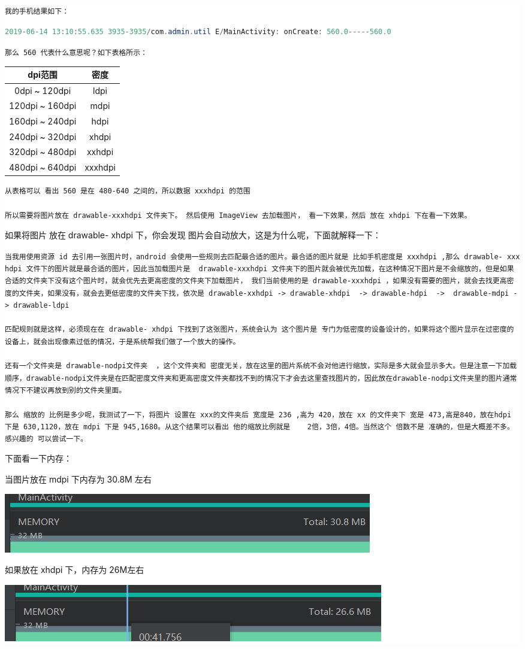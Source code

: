 	我的手机结果如下：

```java
2019-06-14 13:10:55.635 3935-3935/com.admin.util E/MainActivity: onCreate: 560.0-----560.0
```

	那么 560 代表什么意思呢？如下表格所示：

|     dpi范围     |  密度   |
| :-------------: | :-----: |
|  0dpi ~ 120dpi  |  ldpi   |
| 120dpi ~ 160dpi |  mdpi   |
| 160dpi ~ 240dpi |  hdpi   |
| 240dpi ~ 320dpi |  xhdpi  |
| 320dpi ~ 480dpi | xxhdpi  |
| 480dpi ~ 640dpi | xxxhdpi |

	从表格可以 看出 560 是在 480-640 之间的，所以数据 xxxhdpi 的范围
	
	所以需要将图片放在 drawable-xxxhdpi 文件夹下。 然后使用 ImageView 去加载图片， 看一下效果，然后 放在 xhdpi 下在看一下效果。

如果将图片 放在 drawable- xhdpi 下，你会发现 图片会自动放大，这是为什么呢，下面就解释一下：

	当我用使用资源 id 去引用一张图片时，android 会使用一些规则去匹配最合适的图片。最合适的图片就是 比如手机密度是 xxxhdpi ,那么 drawable- xxxhdpi 文件下的图片就是最合适的图片，因此当加载图片是  drawable-xxxhdpi 文件夹下的图片就会被优先加载，在这种情况下图片是不会缩放的，但是如果 合适的文件夹下没有这个图片时，就会优先去更高密度的文件夹下加载图片， 我们当前使用的是 drawable-xxxhdpi ，如果没有需要的图片，就会去找更高密度的文件夹，如果没有，就会去更低密度的文件夹下找，依次是 drawable-xxhdpi -> drawable-xhdpi  -> drawable-hdpi  ->  drawable-mdpi -> drawable-ldpi 	
	
	匹配规则就是这样，必须现在在 drawable- xhdpi 下找到了这张图片，系统会认为 这个图片是 专门为低密度的设备设计的，如果将这个图片显示在过密度的设备上，就会出现像素过低的情况，于是系统帮我们做了一个放大的操作。
	
	还有一个文件夹是 drawable-nodpi文件夹  ，这个文件夹和 密度无关，放在这里的图片系统不会对他进行缩放，实际是多大就会显示多大。但是注意一下加载顺序，drawable-nodpi文件夹是在匹配密度文件夹和更高密度文件夹都找不到的情况下才会去这里查找图片的，因此放在drawable-nodpi文件夹里的图片通常情况下不建议再放到别的文件夹里面。 
	
	那么 缩放的 比例是多少呢，我测试了一下，将图片 设置在 xxx的文件夹后 宽度是 236 ,高为 420，放在 xx 的文件夹下 宽是 473,高是840，放在hdpi 下是 630,1120，放在 mdpi 下是 945,1680。从这个结果可以看出 他的缩放比例就是    2倍，3倍，4倍。当然这个 倍数不是 准确的，但是大概差不多。感兴趣的 可以尝试一下。

下面看一下内存：

当图片放在 mdpi 下内存为 30.8M 左右

![1560493649168](assets\1560493649168.png)

如果放在 xhdpi 下，内存为 26M左右

![1560493777823](assets\1560493777823.png)
